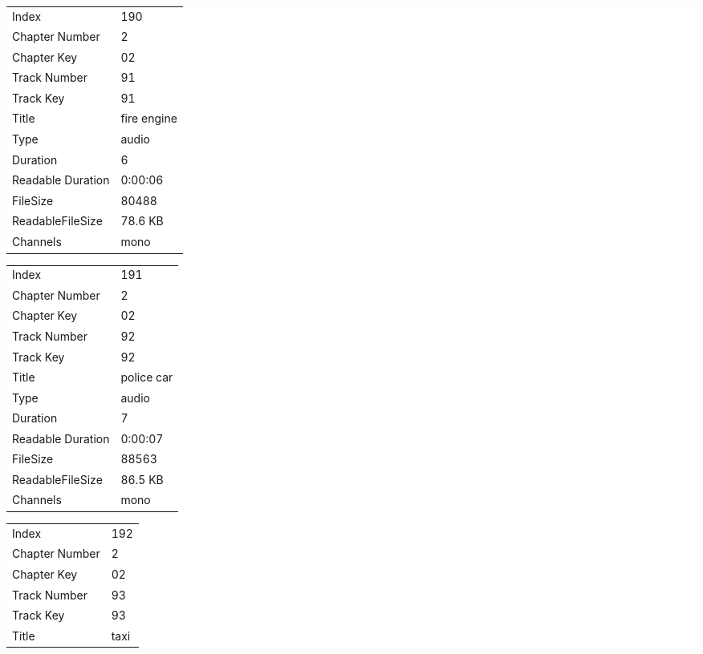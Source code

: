 |  |  |
| - | - |
| Index | 190 |
| Chapter Number | 2 |
| Chapter Key | 02 |
| Track Number | 91 |
| Track Key | 91 |
| Title | fire engine |
| Type | audio |
| Duration | 6 |
| Readable Duration | 0:00:06 |
| FileSize | 80488 |
| ReadableFileSize | 78.6 KB |
| Channels | mono |

|  |  |
| - | - |
| Index | 191 |
| Chapter Number | 2 |
| Chapter Key | 02 |
| Track Number | 92 |
| Track Key | 92 |
| Title | police car |
| Type | audio |
| Duration | 7 |
| Readable Duration | 0:00:07 |
| FileSize | 88563 |
| ReadableFileSize | 86.5 KB |
| Channels | mono |

|  |  |
| - | - |
| Index | 192 |
| Chapter Number | 2 |
| Chapter Key | 02 |
| Track Number | 93 |
| Track Key | 93 |
| Title | taxi |